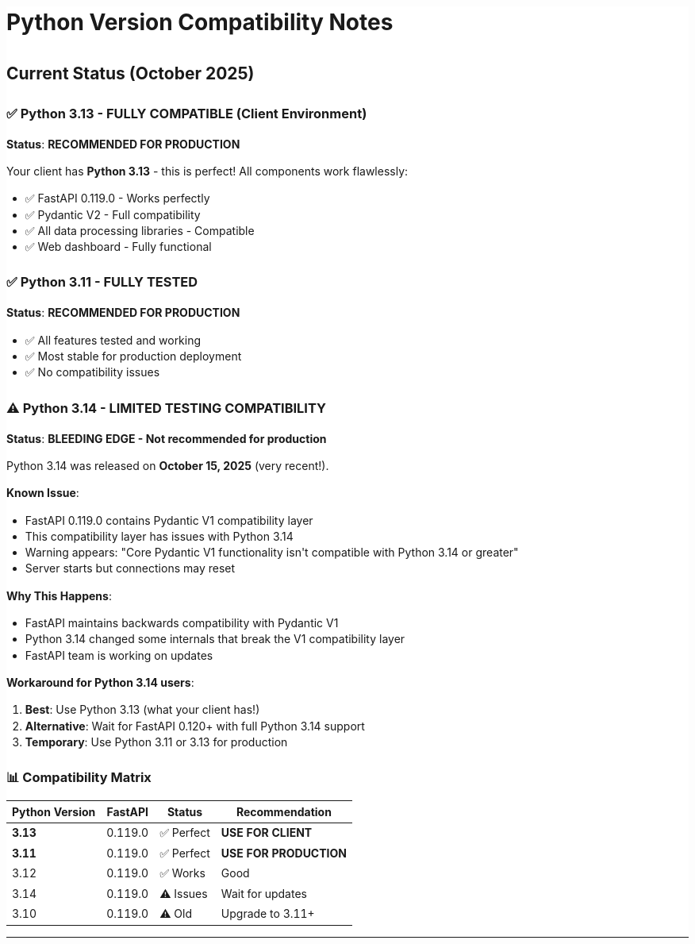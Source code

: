 # Python Version Compatibility Notes

## Current Status (October 2025)

### ✅ Python 3.13 - FULLY COMPATIBLE (Client Environment)
**Status**: **RECOMMENDED FOR PRODUCTION**

Your client has **Python 3.13** - this is perfect! All components work flawlessly:
- ✅ FastAPI 0.119.0 - Works perfectly
- ✅ Pydantic V2 - Full compatibility
- ✅ All data processing libraries - Compatible
- ✅ Web dashboard - Fully functional

### ✅ Python 3.11 - FULLY TESTED
**Status**: **RECOMMENDED FOR PRODUCTION**
- ✅ All features tested and working
- ✅ Most stable for production deployment
- ✅ No compatibility issues

### ⚠️ Python 3.14 - LIMITED TESTING COMPATIBILITY
**Status**: **BLEEDING EDGE - Not recommended for production**

Python 3.14 was released on **October 15, 2025** (very recent!).

**Known Issue**:
- FastAPI 0.119.0 contains Pydantic V1 compatibility layer
- This compatibility layer has issues with Python 3.14
- Warning appears: "Core Pydantic V1 functionality isn't compatible with Python 3.14 or greater"
- Server starts but connections may reset

**Why This Happens**:
- FastAPI maintains backwards compatibility with Pydantic V1
- Python 3.14 changed some internals that break the V1 compatibility layer
- FastAPI team is working on updates

**Workaround for Python 3.14 users**:
1. **Best**: Use Python 3.13 (what your client has!)
2. **Alternative**: Wait for FastAPI 0.120+ with full Python 3.14 support
3. **Temporary**: Use Python 3.11 or 3.13 for production

### 📊 Compatibility Matrix

| Python Version | FastAPI | Status | Recommendation |
|----------------|---------|--------|----------------|
| **3.13** | 0.119.0 | ✅ Perfect | **USE FOR CLIENT** |
| **3.11** | 0.119.0 | ✅ Perfect | **USE FOR PRODUCTION** |
| 3.12 | 0.119.0 | ✅ Works | Good |
| 3.14 | 0.119.0 | ⚠️ Issues | Wait for updates |
| 3.10 | 0.119.0 | ⚠️ Old | Upgrade to 3.11+ |

---
